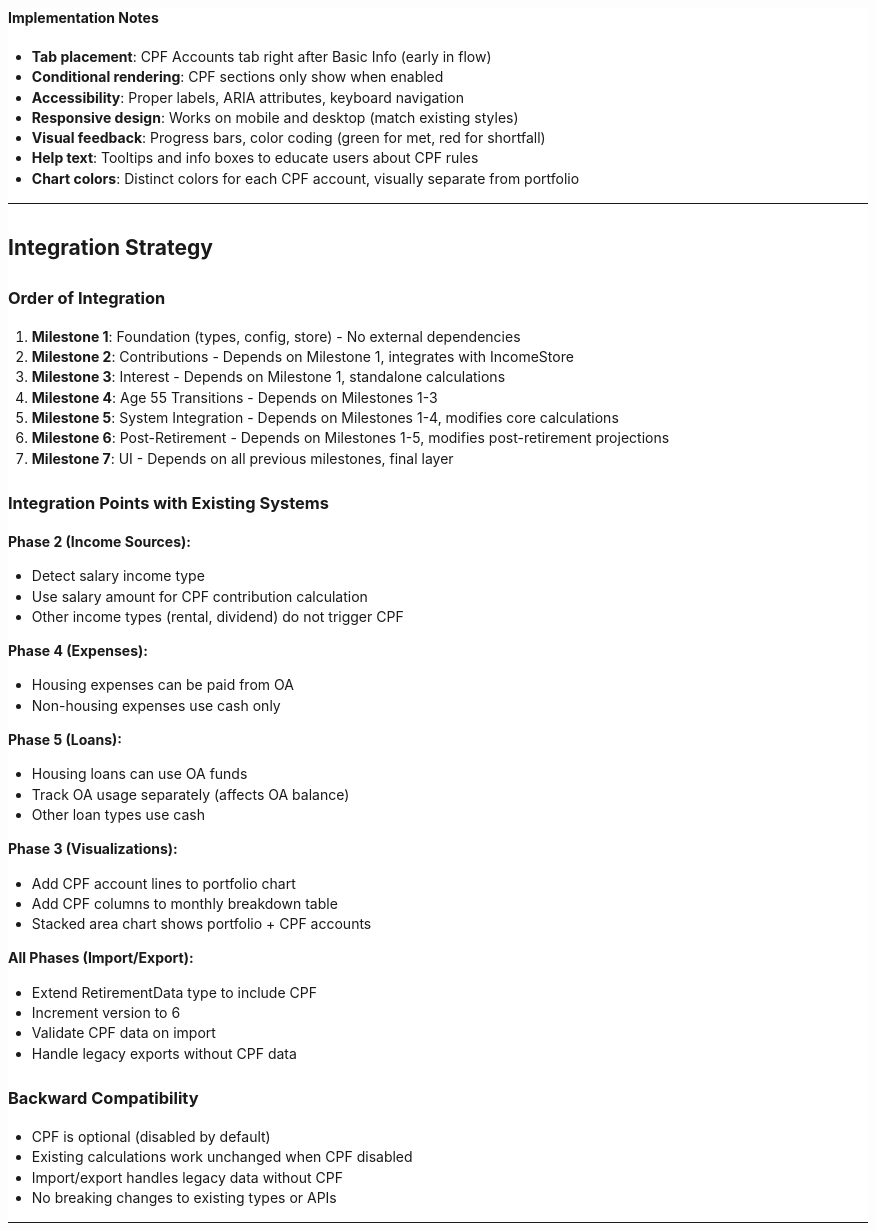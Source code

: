 #### Implementation Notes
- **Tab placement**: CPF Accounts tab right after Basic Info (early in flow)
- **Conditional rendering**: CPF sections only show when enabled
- **Accessibility**: Proper labels, ARIA attributes, keyboard navigation
- **Responsive design**: Works on mobile and desktop (match existing styles)
- **Visual feedback**: Progress bars, color coding (green for met, red for shortfall)
- **Help text**: Tooltips and info boxes to educate users about CPF rules
- **Chart colors**: Distinct colors for each CPF account, visually separate from portfolio

---

## Integration Strategy

### Order of Integration
1. **Milestone 1**: Foundation (types, config, store) - No external dependencies
2. **Milestone 2**: Contributions - Depends on Milestone 1, integrates with IncomeStore
3. **Milestone 3**: Interest - Depends on Milestone 1, standalone calculations
4. **Milestone 4**: Age 55 Transitions - Depends on Milestones 1-3
5. **Milestone 5**: System Integration - Depends on Milestones 1-4, modifies core calculations
6. **Milestone 6**: Post-Retirement - Depends on Milestones 1-5, modifies post-retirement projections
7. **Milestone 7**: UI - Depends on all previous milestones, final layer

### Integration Points with Existing Systems

**Phase 2 (Income Sources):**
- Detect salary income type
- Use salary amount for CPF contribution calculation
- Other income types (rental, dividend) do not trigger CPF

**Phase 4 (Expenses):**
- Housing expenses can be paid from OA
- Non-housing expenses use cash only

**Phase 5 (Loans):**
- Housing loans can use OA funds
- Track OA usage separately (affects OA balance)
- Other loan types use cash

**Phase 3 (Visualizations):**
- Add CPF account lines to portfolio chart
- Add CPF columns to monthly breakdown table
- Stacked area chart shows portfolio + CPF accounts

**All Phases (Import/Export):**
- Extend RetirementData type to include CPF
- Increment version to 6
- Validate CPF data on import
- Handle legacy exports without CPF data

### Backward Compatibility
- CPF is optional (disabled by default)
- Existing calculations work unchanged when CPF disabled
- Import/export handles legacy data without CPF
- No breaking changes to existing types or APIs

---